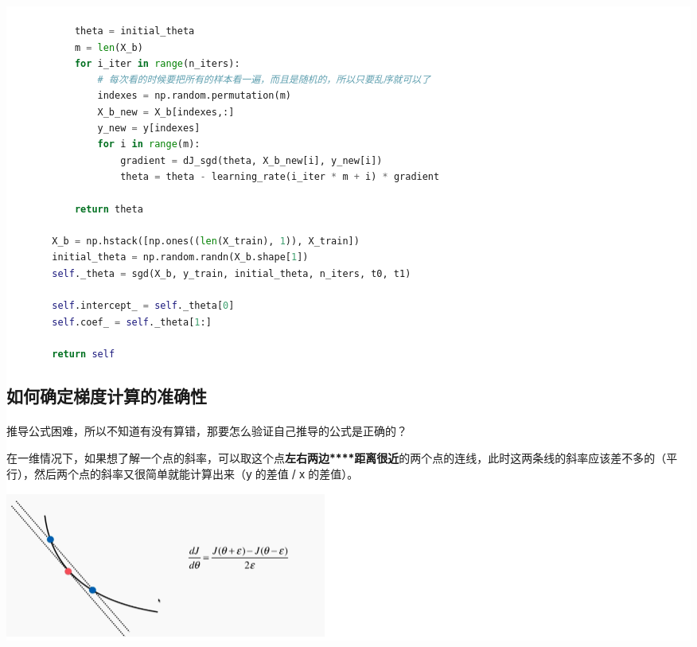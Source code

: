 ```python

            theta = initial_theta
            m = len(X_b)
            for i_iter in range(n_iters):
                # 每次看的时候要把所有的样本看一遍，而且是随机的，所以只要乱序就可以了
                indexes = np.random.permutation(m)
                X_b_new = X_b[indexes,:]
                y_new = y[indexes]
                for i in range(m):
                    gradient = dJ_sgd(theta, X_b_new[i], y_new[i])
                    theta = theta - learning_rate(i_iter * m + i) * gradient

            return theta

        X_b = np.hstack([np.ones((len(X_train), 1)), X_train])
        initial_theta = np.random.randn(X_b.shape[1])
        self._theta = sgd(X_b, y_train, initial_theta, n_iters, t0, t1)

        self.intercept_ = self._theta[0]
        self.coef_ = self._theta[1:]

        return self
```

## 如何确定梯度计算的准确性

推导公式困难，所以不知道有没有算错，那要怎么验证自己推导的公式是正确的？

在一维情况下，如果想了解一个点的斜率，可以取这个点**左右两边****距离很近**的两个点的连线，此时这两条线的斜率应该差不多的（平行），然后两个点的斜率又很简单就能计算出来（y 的差值 / x 的差值）。

<img src="../../img/调试梯度下降法-一维.png" alt="调试梯度下降法-一维" style="zoom:50%;" />
